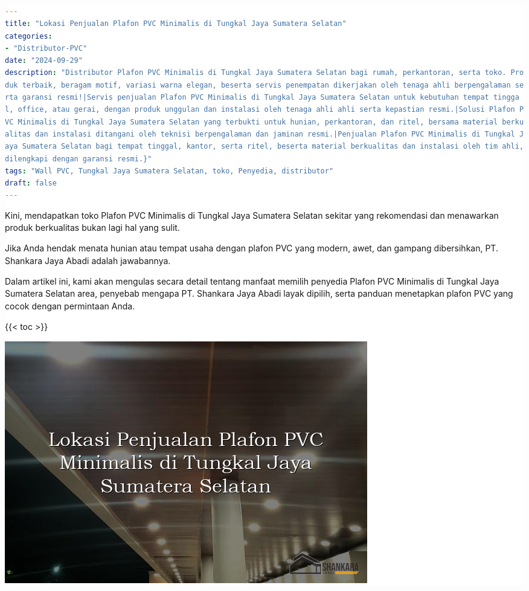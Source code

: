 ```yaml
---
title: "Lokasi Penjualan Plafon PVC Minimalis di Tungkal Jaya Sumatera Selatan"
categories: 
- "Distributor-PVC"
date: "2024-09-29"
description: "Distributor Plafon PVC Minimalis di Tungkal Jaya Sumatera Selatan bagi rumah, perkantoran, serta toko. Produk terbaik, beragam motif, variasi warna elegan, beserta servis penempatan dikerjakan oleh tenaga ahli berpengalaman serta garansi resmi!|Servis penjualan Plafon PVC Minimalis di Tungkal Jaya Sumatera Selatan untuk kebutuhan tempat tinggal, office, atau gerai, dengan produk unggulan dan instalasi oleh tenaga ahli ahli serta kepastian resmi.|Solusi Plafon PVC Minimalis di Tungkal Jaya Sumatera Selatan yang terbukti untuk hunian, perkantoran, dan ritel, bersama material berkualitas dan instalasi ditangani oleh teknisi berpengalaman dan jaminan resmi.|Penjualan Plafon PVC Minimalis di Tungkal Jaya Sumatera Selatan bagi tempat tinggal, kantor, serta ritel, beserta material berkualitas dan instalasi oleh tim ahli, dilengkapi dengan garansi resmi.}"
tags: "Wall PVC, Tungkal Jaya Sumatera Selatan, toko, Penyedia, distributor"
draft: false
---
```


Kini, mendapatkan toko Plafon PVC Minimalis di Tungkal Jaya Sumatera Selatan sekitar yang rekomendasi dan menawarkan produk berkualitas bukan lagi hal yang sulit.

Jika Anda hendak menata hunian atau tempat usaha dengan plafon PVC yang modern, awet, dan gampang dibersihkan, PT. Shankara Jaya Abadi adalah jawabannya.

Dalam artikel ini, kami akan mengulas secara detail tentang manfaat memilih penyedia Plafon PVC Minimalis di Tungkal Jaya Sumatera Selatan area, penyebab mengapa PT. Shankara Jaya Abadi layak dipilih, serta panduan menetapkan plafon PVC yang cocok dengan permintaan Anda.

{{< toc >}}

![Lokasi Penjualan Plafon PVC Minimalis di Tungkal Jaya Sumatera Selatan](/images/Distributor-PVC/Lokasi-Penjualan-Plafon-PVC-Minimalis-di-Tungkal-Jaya-Sumatera-Selatan.png)
